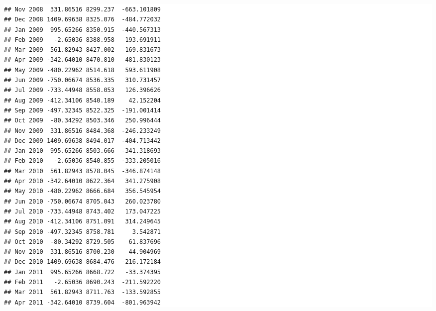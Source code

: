     ## Nov 2008  331.86516 8299.237  -663.101809
    ## Dec 2008 1409.69638 8325.076  -484.772032
    ## Jan 2009  995.65266 8350.915  -440.567313
    ## Feb 2009   -2.65036 8388.958   193.691911
    ## Mar 2009  561.82943 8427.002  -169.831673
    ## Apr 2009 -342.64010 8470.810   481.830123
    ## May 2009 -480.22962 8514.618   593.611908
    ## Jun 2009 -750.06674 8536.335   310.731457
    ## Jul 2009 -733.44948 8558.053   126.396626
    ## Aug 2009 -412.34106 8540.189    42.152204
    ## Sep 2009 -497.32345 8522.325  -191.001414
    ## Oct 2009  -80.34292 8503.346   250.996444
    ## Nov 2009  331.86516 8484.368  -246.233249
    ## Dec 2009 1409.69638 8494.017  -404.713442
    ## Jan 2010  995.65266 8503.666  -341.318693
    ## Feb 2010   -2.65036 8540.855  -333.205016
    ## Mar 2010  561.82943 8578.045  -346.874148
    ## Apr 2010 -342.64010 8622.364   341.275908
    ## May 2010 -480.22962 8666.684   356.545954
    ## Jun 2010 -750.06674 8705.043   260.023780
    ## Jul 2010 -733.44948 8743.402   173.047225
    ## Aug 2010 -412.34106 8751.091   314.249645
    ## Sep 2010 -497.32345 8758.781     3.542871
    ## Oct 2010  -80.34292 8729.505    61.837696
    ## Nov 2010  331.86516 8700.230    44.904969
    ## Dec 2010 1409.69638 8684.476  -216.172184
    ## Jan 2011  995.65266 8668.722   -33.374395
    ## Feb 2011   -2.65036 8690.243  -211.592220
    ## Mar 2011  561.82943 8711.763  -133.592855
    ## Apr 2011 -342.64010 8739.604  -801.963942